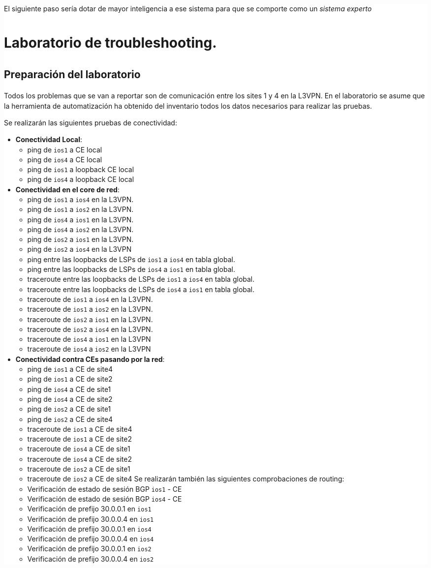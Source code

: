 El siguiente paso sería dotar de mayor inteligencia a ese sistema para que se comporte como un *sistema experto*

# Laboratorio de troubleshooting.

## Preparación del laboratorio

Todos los problemas que se van a reportar son de comunicación entre los sites 1 y 4 en la L3VPN. 
En el laboratorio se asume que la herramienta de automatización ha obtenido del inventario todos los datos necesarios para realizar las pruebas.

Se realizarán las siguientes pruebas de conectividad:
* **Conectividad Local**:
  * ping de `ios1` a CE local
  * ping de `ios4` a CE local
  * ping de `ios1` a loopback CE local
  * ping de `ios4` a loopback CE local
* **Conectividad en el core de red**:
  * ping de `ios1` a `ios4` en la L3VPN.
  * ping de `ios1` a `ios2` en la L3VPN.
  * ping de `ios4` a `ios1` en la L3VPN.
  * ping de `ios4` a `ios2` en la L3VPN.
  * ping de `ios2` a `ios1` en la L3VPN.
  * ping de `ios2` a `ios4` en la L3VPN
  * ping entre las loopbacks de LSPs de `ios1` a `ios4` en tabla global.
  * ping entre las loopbacks de LSPs de `ios4` a `ios1` en tabla global.
  * traceroute entre las loopbacks de LSPs de `ios1` a `ios4` en tabla global.
  * traceroute entre las loopbacks de LSPs de `ios4` a `ios1` en tabla global.
  * traceroute de `ios1` a `ios4` en la L3VPN.
  * traceroute de `ios1` a `ios2` en la L3VPN.
  * traceroute de `ios2` a `ios1` en la L3VPN.
  * traceroute de `ios2` a `ios4` en la L3VPN.
  * traceroute de `ios4` a `ios1` en la L3VPN
  * traceroute de `ios4` a `ios2` en la L3VPN
* **Conectividad contra CEs pasando por la red**:
  * ping de `ios1` a CE de site4
  * ping de `ios1` a CE de site2
  * ping de `ios4` a CE de site1
  * ping de `ios4` a CE de site2
  * ping de `ios2` a CE de site1
  * ping de `ios2` a CE de site4
  * traceroute de `ios1` a CE de site4
  * traceroute de `ios1` a CE de site2
  * traceroute de `ios4` a CE de site1
  * traceroute de `ios4` a CE de site2
  * traceroute de `ios2` a CE de site1
  * traceroute de `ios2` a CE de site4
Se realizarán también las siguientes comprobaciones de routing:
  * Verificación de estado de sesión BGP `ios1` - CE
  * Verificación de estado de sesión BGP `ios4` - CE
  * Verificación de prefijo 30.0.0.1 en `ios1`
  * Verificación de prefijo 30.0.0.4 en `ios1`
  * Verificación de prefijo 30.0.0.1 en `ios4`
  * Verificación de prefijo 30.0.0.4 en `ios4`
  * Verificación de prefijo 30.0.0.1 en `ios2`
  * Verificación de prefijo 30.0.0.4 en `ios2`
